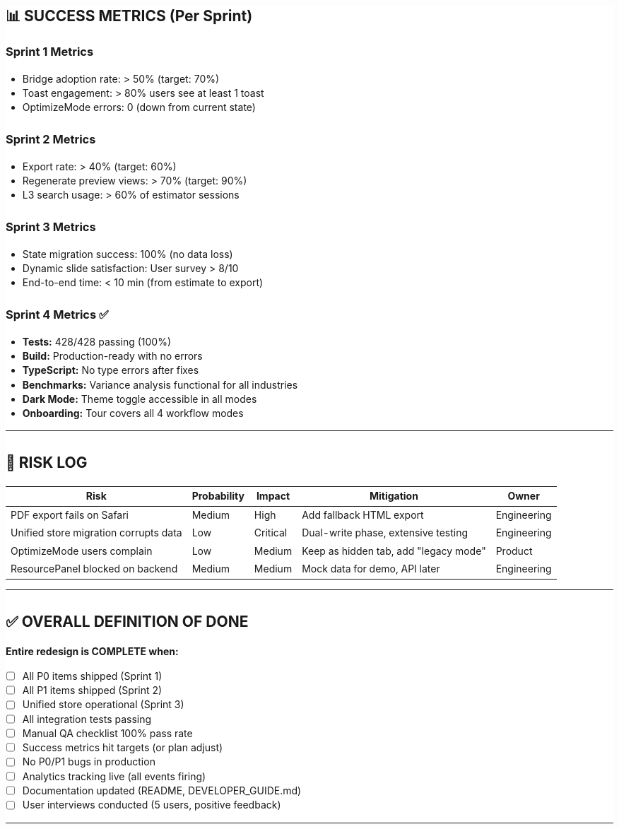 
## 📊 SUCCESS METRICS (Per Sprint)

### Sprint 1 Metrics
- Bridge adoption rate: > 50% (target: 70%)
- Toast engagement: > 80% users see at least 1 toast
- OptimizeMode errors: 0 (down from current state)

### Sprint 2 Metrics
- Export rate: > 40% (target: 60%)
- Regenerate preview views: > 70% (target: 90%)
- L3 search usage: > 60% of estimator sessions

### Sprint 3 Metrics
- State migration success: 100% (no data loss)
- Dynamic slide satisfaction: User survey > 8/10
- End-to-end time: < 10 min (from estimate to export)

### Sprint 4 Metrics ✅
- **Tests:** 428/428 passing (100%)
- **Build:** Production-ready with no errors
- **TypeScript:** No type errors after fixes
- **Benchmarks:** Variance analysis functional for all industries
- **Dark Mode:** Theme toggle accessible in all modes
- **Onboarding:** Tour covers all 4 workflow modes

---

## 🚨 RISK LOG

| Risk | Probability | Impact | Mitigation | Owner |
|------|-------------|--------|------------|-------|
| PDF export fails on Safari | Medium | High | Add fallback HTML export | Engineering |
| Unified store migration corrupts data | Low | Critical | Dual-write phase, extensive testing | Engineering |
| OptimizeMode users complain | Low | Medium | Keep as hidden tab, add "legacy mode" | Product |
| ResourcePanel blocked on backend | Medium | Medium | Mock data for demo, API later | Engineering |

---

## ✅ OVERALL DEFINITION OF DONE

**Entire redesign is COMPLETE when:**

- [ ] All P0 items shipped (Sprint 1)
- [ ] All P1 items shipped (Sprint 2)
- [ ] Unified store operational (Sprint 3)
- [ ] All integration tests passing
- [ ] Manual QA checklist 100% pass rate
- [ ] Success metrics hit targets (or plan adjust)
- [ ] No P0/P1 bugs in production
- [ ] Analytics tracking live (all events firing)
- [ ] Documentation updated (README, DEVELOPER_GUIDE.md)
- [ ] User interviews conducted (5 users, positive feedback)

---